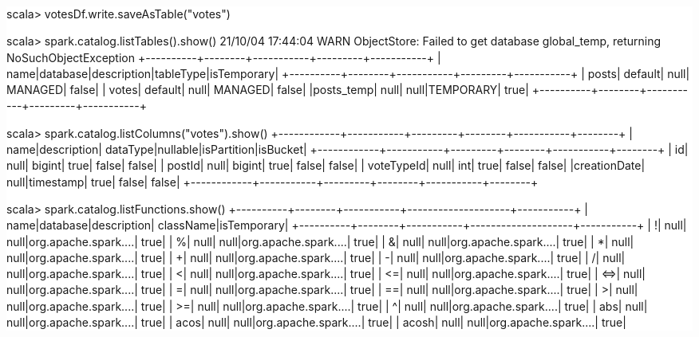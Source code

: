 scala> votesDf.write.saveAsTable("votes")

scala> spark.catalog.listTables().show()
21/10/04 17:44:04 WARN ObjectStore: Failed to get database global_temp, returning NoSuchObjectException
+----------+--------+-----------+---------+-----------+
|      name|database|description|tableType|isTemporary|
+----------+--------+-----------+---------+-----------+
|     posts| default|       null|  MANAGED|      false|
|     votes| default|       null|  MANAGED|      false|
|posts_temp|    null|       null|TEMPORARY|       true|
+----------+--------+-----------+---------+-----------+


scala> spark.catalog.listColumns("votes").show()
+------------+-----------+---------+--------+-----------+--------+
|        name|description| dataType|nullable|isPartition|isBucket|
+------------+-----------+---------+--------+-----------+--------+
|          id|       null|   bigint|    true|      false|   false|
|      postId|       null|   bigint|    true|      false|   false|
|  voteTypeId|       null|      int|    true|      false|   false|
|creationDate|       null|timestamp|    true|      false|   false|
+------------+-----------+---------+--------+-----------+--------+

scala> spark.catalog.listFunctions.show()
+----------+--------+-----------+--------------------+-----------+
|      name|database|description|           className|isTemporary|
+----------+--------+-----------+--------------------+-----------+
|         !|    null|       null|org.apache.spark....|       true|
|         %|    null|       null|org.apache.spark....|       true|
|         &|    null|       null|org.apache.spark....|       true|
|         *|    null|       null|org.apache.spark....|       true|
|         +|    null|       null|org.apache.spark....|       true|
|         -|    null|       null|org.apache.spark....|       true|
|         /|    null|       null|org.apache.spark....|       true|
|         <|    null|       null|org.apache.spark....|       true|
|        <=|    null|       null|org.apache.spark....|       true|
|       <=>|    null|       null|org.apache.spark....|       true|
|         =|    null|       null|org.apache.spark....|       true|
|        ==|    null|       null|org.apache.spark....|       true|
|         >|    null|       null|org.apache.spark....|       true|
|        >=|    null|       null|org.apache.spark....|       true|
|         ^|    null|       null|org.apache.spark....|       true|
|       abs|    null|       null|org.apache.spark....|       true|
|      acos|    null|       null|org.apache.spark....|       true|
|     acosh|    null|       null|org.apache.spark....|       true|
